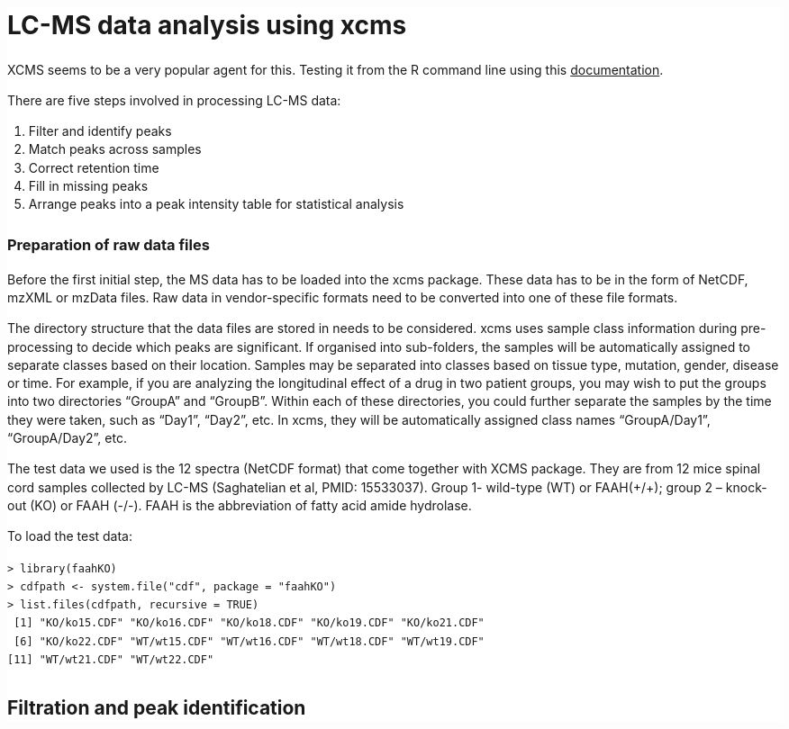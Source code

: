 # LC-MS data analysis using xcms

XCMS seems to be a very popular agent for this. Testing it from the R
command line using this [documentation](https://bioconductor.org/packages/devel/bioc/vignettes/xcms/inst/doc/xcmsPreprocess.pdf). 

There are five steps involved in processing LC-MS data:

1. Filter and identify peaks
2. Match peaks across samples
3. Correct retention time
4. Fill in missing peaks
5. Arrange peaks into a peak intensity table for statistical analysis

### Preparation of raw data files

Before the first initial step, the MS data has to be loaded into the 
xcms package. These data has to be in the form of NetCDF, mzXML or 
mzData files. Raw data in vendor-specific formats need to be converted
into one of these file formats.

The directory structure that the data files are stored in needs to be 
considered. xcms uses sample class information during pre-processing to 
decide which peaks are significant. If organised into sub-folders, the
samples will be automatically assigned to separate classes based on
their location. Samples may be separated into classes based on tissue 
type, mutation, gender, disease or time. For example, if you are 
analyzing the longitudinal effect of a drug in two patient groups, you 
may wish to put the groups into two directories “GroupA” and “GroupB”. 
Within each of these directories, you could further separate the 
samples by the time they were taken, such as “Day1”, “Day2”, etc. In 
xcms, they will be automatically assigned class names “GroupA/Day1”,
“GroupA/Day2”, etc.

The test data we used is the 12 spectra (NetCDF format) that come 
together with XCMS package. They are from 12 mice spinal cord samples 
collected by LC-MS (Saghatelian et al, PMID: 15533037). Group 1- 
wild-type (WT) or FAAH(+/+); group 2 – knock-out (KO) or FAAH (-/-). 
FAAH is the abbreviation of fatty acid amide hydrolase.

To load the test data:

```
> library(faahKO)
> cdfpath <- system.file("cdf", package = "faahKO")
> list.files(cdfpath, recursive = TRUE)
 [1] "KO/ko15.CDF" "KO/ko16.CDF" "KO/ko18.CDF" "KO/ko19.CDF" "KO/ko21.CDF"
 [6] "KO/ko22.CDF" "WT/wt15.CDF" "WT/wt16.CDF" "WT/wt18.CDF" "WT/wt19.CDF"
[11] "WT/wt21.CDF" "WT/wt22.CDF"
```

## Filtration and peak identification

